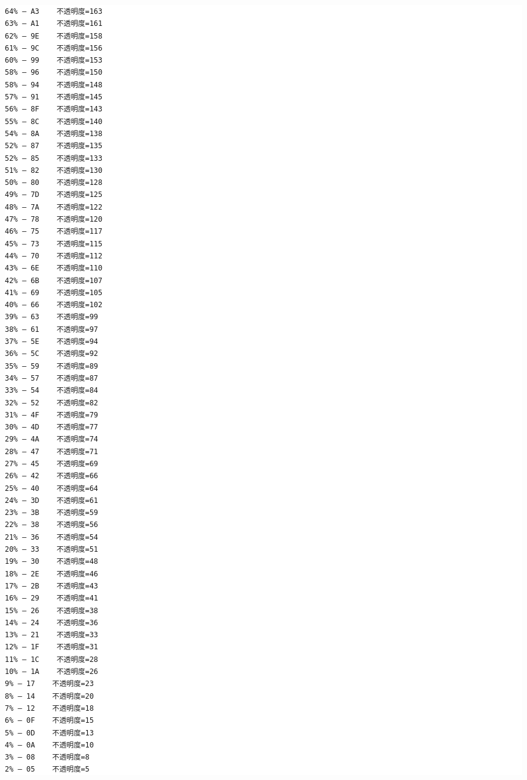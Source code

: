 ```text
64% — A3    不透明度=163
63% — A1    不透明度=161
62% — 9E    不透明度=158
61% — 9C    不透明度=156
60% — 99    不透明度=153
58% — 96    不透明度=150
58% — 94    不透明度=148
57% — 91    不透明度=145
56% — 8F    不透明度=143
55% — 8C    不透明度=140
54% — 8A    不透明度=138
52% — 87    不透明度=135
52% — 85    不透明度=133
51% — 82    不透明度=130
50% — 80    不透明度=128
49% — 7D    不透明度=125
48% — 7A    不透明度=122
47% — 78    不透明度=120
46% — 75    不透明度=117
45% — 73    不透明度=115
44% — 70    不透明度=112
43% — 6E    不透明度=110
42% — 6B    不透明度=107
41% — 69    不透明度=105
40% — 66    不透明度=102
39% — 63    不透明度=99
38% — 61    不透明度=97
37% — 5E    不透明度=94
36% — 5C    不透明度=92
35% — 59    不透明度=89
34% — 57    不透明度=87
33% — 54    不透明度=84
32% — 52    不透明度=82
31% — 4F    不透明度=79
30% — 4D    不透明度=77
29% — 4A    不透明度=74
28% — 47    不透明度=71
27% — 45    不透明度=69
26% — 42    不透明度=66
25% — 40    不透明度=64
24% — 3D    不透明度=61
23% — 3B    不透明度=59
22% — 38    不透明度=56
21% — 36    不透明度=54
20% — 33    不透明度=51
19% — 30    不透明度=48
18% — 2E    不透明度=46
17% — 2B    不透明度=43
16% — 29    不透明度=41
15% — 26    不透明度=38
14% — 24    不透明度=36
13% — 21    不透明度=33
12% — 1F    不透明度=31
11% — 1C    不透明度=28
10% — 1A    不透明度=26
9% — 17    不透明度=23
8% — 14    不透明度=20
7% — 12    不透明度=18
6% — 0F    不透明度=15
5% — 0D    不透明度=13
4% — 0A    不透明度=10
3% — 08    不透明度=8
2% — 05    不透明度=5
```